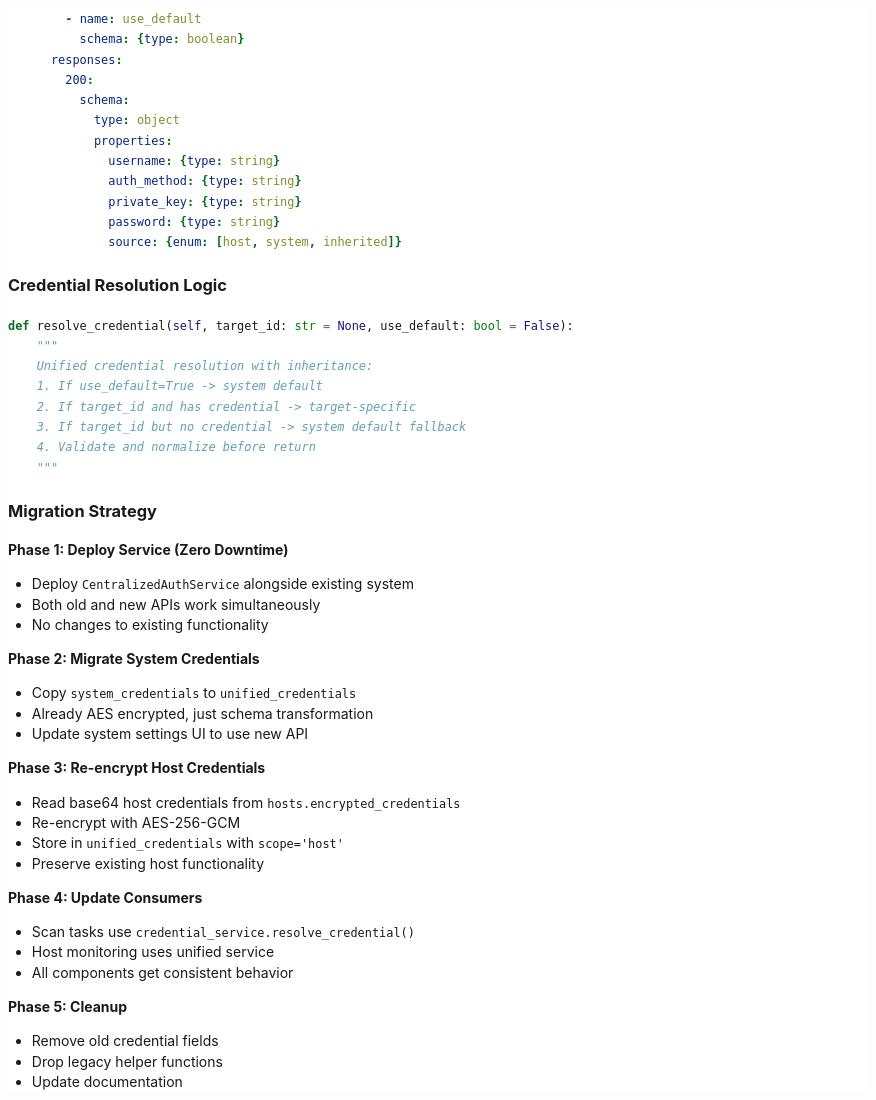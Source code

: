 ```yaml
        - name: use_default
          schema: {type: boolean}
      responses:
        200:
          schema:
            type: object
            properties:
              username: {type: string}
              auth_method: {type: string}
              private_key: {type: string}
              password: {type: string}
              source: {enum: [host, system, inherited]}
```

### Credential Resolution Logic

```python
def resolve_credential(self, target_id: str = None, use_default: bool = False):
    """
    Unified credential resolution with inheritance:
    1. If use_default=True -> system default
    2. If target_id and has credential -> target-specific  
    3. If target_id but no credential -> system default fallback
    4. Validate and normalize before return
    """
```

### Migration Strategy

**Phase 1: Deploy Service (Zero Downtime)**
- Deploy `CentralizedAuthService` alongside existing system
- Both old and new APIs work simultaneously
- No changes to existing functionality

**Phase 2: Migrate System Credentials**
- Copy `system_credentials` to `unified_credentials`
- Already AES encrypted, just schema transformation
- Update system settings UI to use new API

**Phase 3: Re-encrypt Host Credentials**
- Read base64 host credentials from `hosts.encrypted_credentials`
- Re-encrypt with AES-256-GCM
- Store in `unified_credentials` with `scope='host'`
- Preserve existing host functionality

**Phase 4: Update Consumers**
- Scan tasks use `credential_service.resolve_credential()`
- Host monitoring uses unified service
- All components get consistent behavior

**Phase 5: Cleanup**
- Remove old credential fields
- Drop legacy helper functions
- Update documentation
